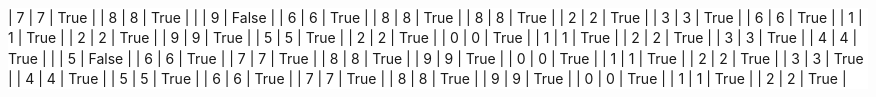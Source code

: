 | 7             | 7              | True   |
| 8             | 8              | True   |
|               | 9              | False  |
| 6             | 6              | True   |
| 8             | 8              | True   |
| 8             | 8              | True   |
| 2             | 2              | True   |
| 3             | 3              | True   |
| 6             | 6              | True   |
| 1             | 1              | True   |
| 2             | 2              | True   |
| 9             | 9              | True   |
| 5             | 5              | True   |
| 2             | 2              | True   |
| 0             | 0              | True   |
| 1             | 1              | True   |
| 2             | 2              | True   |
| 3             | 3              | True   |
| 4             | 4              | True   |
|               | 5              | False  |
| 6             | 6              | True   |
| 7             | 7              | True   |
| 8             | 8              | True   |
| 9             | 9              | True   |
| 0             | 0              | True   |
| 1             | 1              | True   |
| 2             | 2              | True   |
| 3             | 3              | True   |
| 4             | 4              | True   |
| 5             | 5              | True   |
| 6             | 6              | True   |
| 7             | 7              | True   |
| 8             | 8              | True   |
| 9             | 9              | True   |
| 0             | 0              | True   |
| 1             | 1              | True   |
| 2             | 2              | True   |